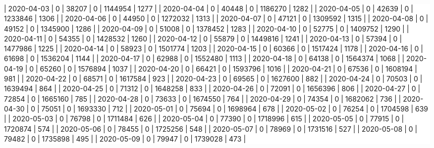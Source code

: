 | 2020-04-03 | 0 | 38207 | 0 | 1144954 | 1277 |
| 2020-04-04 | 0 | 40448 | 0 | 1186270 | 1282 |
| 2020-04-05 | 0 | 42639 | 0 | 1233846 | 1306 |
| 2020-04-06 | 0 | 44950 | 0 | 1272032 | 1313 |
| 2020-04-07 | 0 | 47121 | 0 | 1309592 | 1315 |
| 2020-04-08 | 0 | 49152 | 0 | 1345900 | 1286 |
| 2020-04-09 | 0 | 51008 | 0 | 1378452 | 1283 |
| 2020-04-10 | 0 | 52775 | 0 | 1409752 | 1290 |
| 2020-04-11 | 0 | 54355 | 0 | 1428532 | 1260 |
| 2020-04-12 | 0 | 55879 | 0 | 1449816 | 1241 |
| 2020-04-13 | 0 | 57394 | 0 | 1477986 | 1225 |
| 2020-04-14 | 0 | 58923 | 0 | 1501774 | 1203 |
| 2020-04-15 | 0 | 60366 | 0 | 1517424 | 1178 |
| 2020-04-16 | 0 | 61698 | 0 | 1536204 | 1144 |
| 2020-04-17 | 0 | 62988 | 0 | 1552480 | 1113 |
| 2020-04-18 | 0 | 64138 | 0 | 1564374 | 1068 |
| 2020-04-19 | 0 | 65260 | 0 | 1576894 | 1037 |
| 2020-04-20 | 0 | 66421 | 0 | 1593796 | 1016 |
| 2020-04-21 | 0 | 67536 | 0 | 1608194 | 981 |
| 2020-04-22 | 0 | 68571 | 0 | 1617584 | 923 |
| 2020-04-23 | 0 | 69565 | 0 | 1627600 | 882 |
| 2020-04-24 | 0 | 70503 | 0 | 1639494 | 864 |
| 2020-04-25 | 0 | 71312 | 0 | 1648258 | 833 |
| 2020-04-26 | 0 | 72091 | 0 | 1656396 | 806 |
| 2020-04-27 | 0 | 72854 | 0 | 1665160 | 785 |
| 2020-04-28 | 0 | 73633 | 0 | 1674550 | 764 |
| 2020-04-29 | 0 | 74354 | 0 | 1682062 | 736 |
| 2020-04-30 | 0 | 75051 | 0 | 1693330 | 712 |
| 2020-05-01 | 0 | 75694 | 0 | 1698964 | 678 |
| 2020-05-02 | 0 | 76254 | 0 | 1704598 | 639 |
| 2020-05-03 | 0 | 76798 | 0 | 1711484 | 626 |
| 2020-05-04 | 0 | 77390 | 0 | 1718996 | 615 |
| 2020-05-05 | 0 | 77915 | 0 | 1720874 | 574 |
| 2020-05-06 | 0 | 78455 | 0 | 1725256 | 548 |
| 2020-05-07 | 0 | 78969 | 0 | 1731516 | 527 |
| 2020-05-08 | 0 | 79482 | 0 | 1735898 | 495 |
| 2020-05-09 | 0 | 79947 | 0 | 1739028 | 473 |